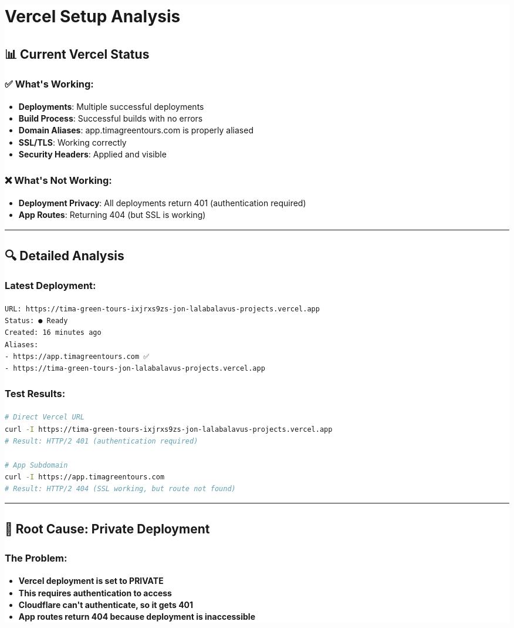 # Vercel Setup Analysis

## 📊 **Current Vercel Status**

### **✅ What's Working:**
- **Deployments**: Multiple successful deployments
- **Build Process**: Successful builds with no errors
- **Domain Aliases**: app.timagreentours.com is properly aliased
- **SSL/TLS**: Working correctly
- **Security Headers**: Applied and visible

### **❌ What's Not Working:**
- **Deployment Privacy**: All deployments return 401 (authentication required)
- **App Routes**: Returning 404 (but SSL is working)

---

## 🔍 **Detailed Analysis**

### **Latest Deployment:**
```
URL: https://tima-green-tours-ixjrxs9zs-jon-lalabalavus-projects.vercel.app
Status: ● Ready
Created: 16 minutes ago
Aliases: 
- https://app.timagreentours.com ✅
- https://tima-green-tours-jon-lalabalavus-projects.vercel.app
```

### **Test Results:**
```bash
# Direct Vercel URL
curl -I https://tima-green-tours-ixjrxs9zs-jon-lalabalavus-projects.vercel.app
# Result: HTTP/2 401 (authentication required)

# App Subdomain
curl -I https://app.timagreentours.com
# Result: HTTP/2 404 (SSL working, but route not found)
```

---

## 🚨 **Root Cause: Private Deployment**

### **The Problem:**
- **Vercel deployment is set to PRIVATE**
- **This requires authentication to access**
- **Cloudflare can't authenticate, so it gets 401**
- **App routes return 404 because deployment is inaccessible**
